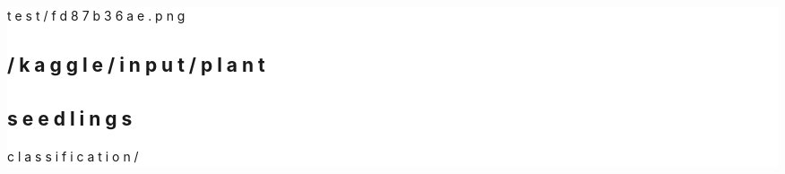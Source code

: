 t
e
s
t
/
f
d
8
7
b
3
6
a
e
.
p
n
g

/
k
a
g
g
l
e
/
i
n
p
u
t
/
p
l
a
n
t
-
s
e
e
d
l
i
n
g
s
-
c
l
a
s
s
i
f
i
c
a
t
i
o
n
/